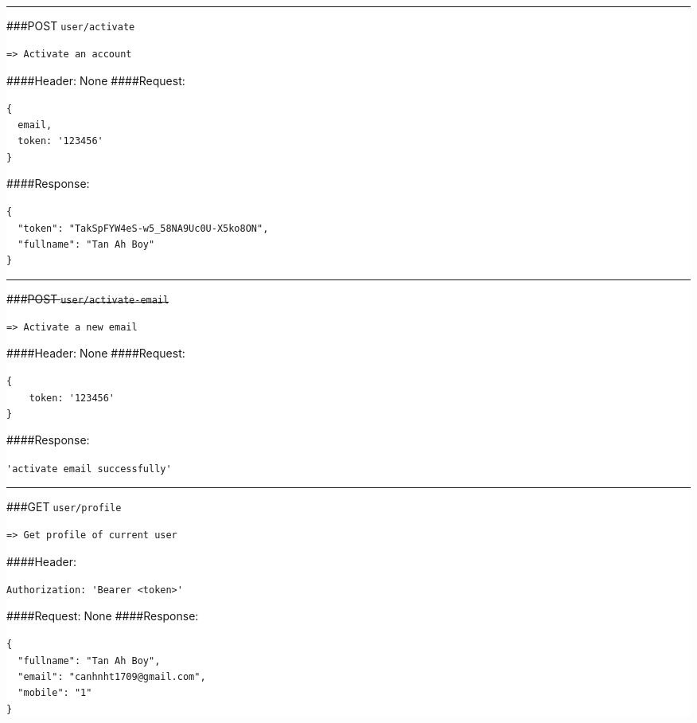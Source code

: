 ***

###POST ```user/activate```
```
=> Activate an account
```
####Header: None
####Request:
```
{
  email,
  token: '123456'
}
```
####Response:
```
{
  "token": "TakSpFYW4eS-w5_58NA9Uc0U-X5ko8ON",
  "fullname": "Tan Ah Boy"
}
```

***

###~~POST ```user/activate-email```~~
```
=> Activate a new email
```
####Header: None
####Request:
```
{
    token: '123456'
}
```
####Response:
```
'activate email successfully'
```

***

###GET ```user/profile```
```
=> Get profile of current user
```
####Header:
```
Authorization: 'Bearer <token>'
```
####Request: None
####Response:
```
{
  "fullname": "Tan Ah Boy",
  "email": "canhnht1709@gmail.com",
  "mobile": "1"
}
```
